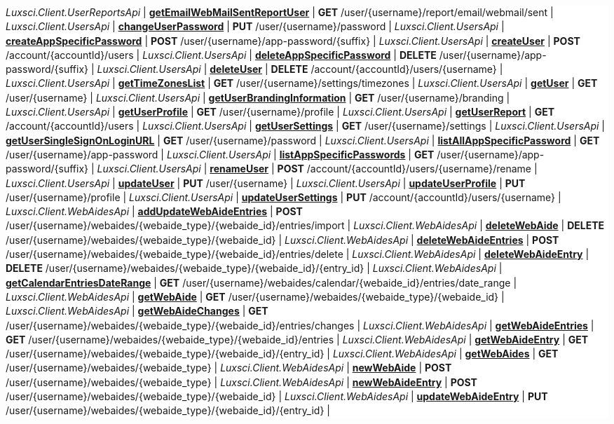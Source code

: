 *Luxsci.Client.UserReportsApi* | [**getEmailWebMailSentReportUser**](docs/UserReportsApi.md#getEmailWebMailSentReportUser) | **GET** /user/{username}/report/email/webmail/sent | 
*Luxsci.Client.UsersApi* | [**changeUserPassword**](docs/UsersApi.md#changeUserPassword) | **PUT** /user/{username}/password | 
*Luxsci.Client.UsersApi* | [**createAppSpecificPassword**](docs/UsersApi.md#createAppSpecificPassword) | **POST** /user/{username}/app-password/{suffix} | 
*Luxsci.Client.UsersApi* | [**createUser**](docs/UsersApi.md#createUser) | **POST** /account/{accountId}/users | 
*Luxsci.Client.UsersApi* | [**deleteAppSpecificPassword**](docs/UsersApi.md#deleteAppSpecificPassword) | **DELETE** /user/{username}/app-password/{suffix} | 
*Luxsci.Client.UsersApi* | [**deleteUser**](docs/UsersApi.md#deleteUser) | **DELETE** /account/{accountId}/users/{username} | 
*Luxsci.Client.UsersApi* | [**getTimeZonesList**](docs/UsersApi.md#getTimeZonesList) | **GET** /user/{username}/settings/timezones | 
*Luxsci.Client.UsersApi* | [**getUser**](docs/UsersApi.md#getUser) | **GET** /user/{username} | 
*Luxsci.Client.UsersApi* | [**getUserBrandingInformation**](docs/UsersApi.md#getUserBrandingInformation) | **GET** /user/{username}/branding | 
*Luxsci.Client.UsersApi* | [**getUserProfile**](docs/UsersApi.md#getUserProfile) | **GET** /user/{username}/profile | 
*Luxsci.Client.UsersApi* | [**getUserReport**](docs/UsersApi.md#getUserReport) | **GET** /account/{accountId}/users | 
*Luxsci.Client.UsersApi* | [**getUserSettings**](docs/UsersApi.md#getUserSettings) | **GET** /user/{username}/settings | 
*Luxsci.Client.UsersApi* | [**getUserSingleSignOnLoginURL**](docs/UsersApi.md#getUserSingleSignOnLoginURL) | **GET** /user/{username}/password | 
*Luxsci.Client.UsersApi* | [**listAllAppSpecificPassword**](docs/UsersApi.md#listAllAppSpecificPassword) | **GET** /user/{username}/app-password | 
*Luxsci.Client.UsersApi* | [**listAppSpecificPasswords**](docs/UsersApi.md#listAppSpecificPasswords) | **GET** /user/{username}/app-password/{suffix} | 
*Luxsci.Client.UsersApi* | [**renameUser**](docs/UsersApi.md#renameUser) | **POST** /account/{accountId}/users/{username}/rename | 
*Luxsci.Client.UsersApi* | [**updateUser**](docs/UsersApi.md#updateUser) | **PUT** /user/{username} | 
*Luxsci.Client.UsersApi* | [**updateUserProfile**](docs/UsersApi.md#updateUserProfile) | **PUT** /user/{username}/profile | 
*Luxsci.Client.UsersApi* | [**updateUserSettings**](docs/UsersApi.md#updateUserSettings) | **PUT** /account/{accountId}/users/{username} | 
*Luxsci.Client.WebAidesApi* | [**addUpdateWebAideEntries**](docs/WebAidesApi.md#addUpdateWebAideEntries) | **POST** /user/{username}/webaides/{webaide_type}/{webaide_id}/entries/import | 
*Luxsci.Client.WebAidesApi* | [**deleteWebAide**](docs/WebAidesApi.md#deleteWebAide) | **DELETE** /user/{username}/webaides/{webaide_type}/{webaide_id} | 
*Luxsci.Client.WebAidesApi* | [**deleteWebAideEntries**](docs/WebAidesApi.md#deleteWebAideEntries) | **POST** /user/{username}/webaides/{webaide_type}/{webaide_id}/entries/delete | 
*Luxsci.Client.WebAidesApi* | [**deleteWebAideEntry**](docs/WebAidesApi.md#deleteWebAideEntry) | **DELETE** /user/{username}/webaides/{webaide_type}/{webaide_id}/{entry_id} | 
*Luxsci.Client.WebAidesApi* | [**getCalendarEntriesDateRange**](docs/WebAidesApi.md#getCalendarEntriesDateRange) | **GET** /user/{username}/webaides/calendar/{webaide_id}/entries/date_range | 
*Luxsci.Client.WebAidesApi* | [**getWebAide**](docs/WebAidesApi.md#getWebAide) | **GET** /user/{username}/webaides/{webaide_type}/{webaide_id} | 
*Luxsci.Client.WebAidesApi* | [**getWebAideChanges**](docs/WebAidesApi.md#getWebAideChanges) | **GET** /user/{username}/webaides/{webaide_type}/{webaide_id}/entries/changes | 
*Luxsci.Client.WebAidesApi* | [**getWebAideEntries**](docs/WebAidesApi.md#getWebAideEntries) | **GET** /user/{username}/webaides/{webaide_type}/{webaide_id}/entries | 
*Luxsci.Client.WebAidesApi* | [**getWebAideEntry**](docs/WebAidesApi.md#getWebAideEntry) | **GET** /user/{username}/webaides/{webaide_type}/{webaide_id}/{entry_id} | 
*Luxsci.Client.WebAidesApi* | [**getWebAides**](docs/WebAidesApi.md#getWebAides) | **GET** /user/{username}/webaides/{webaide_type} | 
*Luxsci.Client.WebAidesApi* | [**newWebAide**](docs/WebAidesApi.md#newWebAide) | **POST** /user/{username}/webaides/{webaide_type} | 
*Luxsci.Client.WebAidesApi* | [**newWebAideEntry**](docs/WebAidesApi.md#newWebAideEntry) | **POST** /user/{username}/webaides/{webaide_type}/{webaide_id} | 
*Luxsci.Client.WebAidesApi* | [**updateWebAideEntry**](docs/WebAidesApi.md#updateWebAideEntry) | **PUT** /user/{username}/webaides/{webaide_type}/{webaide_id}/{entry_id} | 
